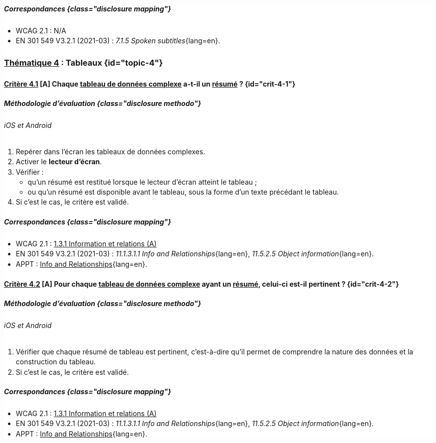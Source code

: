 ##### Correspondances {class="disclosure mapping"}

- WCAG 2.1&nbsp;: N/A
- EN&nbsp;301&nbsp;549 V3.2.1 (2021-03)&nbsp;: *7.1.5 Spoken subtitles*{lang=en}.

### [Thématique 4](#topic-4)&nbsp;: Tableaux {id="topic-4"}

#### [Critère 4.1](#crit-4-1) [A] Chaque [tableau de données complexe](glossaire.md#tableau-de-donnees-complexe) a-t-il un [résumé](glossaire.md#resume-de-tableau)&nbsp;? {id="crit-4-1"}

##### Méthodologie d’évaluation {class="disclosure methodo"}

###### iOS et Android

1. Repérer dans l’écran les tableaux de données complexes.
1. Activer le **lecteur d’écran**.
1. Vérifier&nbsp;:
	- qu’un résumé est restitué lorsque le lecteur d’écran atteint le tableau&nbsp;; 
	- ou qu’un résumé est disponible avant le tableau, sous la forme d’un texte précédant le tableau.
1. Si c’est le cas, le critère est validé.

##### Correspondances {class="disclosure mapping"}

- WCAG 2.1&nbsp;: [1.3.1 Information et relations (A)](https://www.w3.org/Translations/WCAG21-fr/#info-and-relationships)
- EN&nbsp;301&nbsp;549 V3.2.1 (2021-03)&nbsp;: *11.1.3.1.1 Info and Relationships*{lang=en}, *11.5.2.5 Object information*{lang=en}.
- APPT&nbsp;: [Info and Relationships](https://appt.org/en/guidelines/wcag/success-criterion-1-3-1){lang=en}.

#### [Critère 4.2](#crit-4-2) [A] Pour chaque [tableau de données complexe](glossaire.md#tableau-de-donnees-complexe) ayant un [résumé](glossaire.md#resume-de-tableau), celui-ci est-il pertinent&nbsp;? {id="crit-4-2"}

##### Méthodologie d’évaluation {class="disclosure methodo"}

###### iOS et Android

1. Vérifier que chaque résumé de tableau est pertinent, c’est-à-dire qu’il permet de comprendre la nature des données et la construction du tableau.
1. Si c’est le cas, le critère est validé.

##### Correspondances {class="disclosure mapping"}

- WCAG 2.1&nbsp;: [1.3.1 Information et relations (A)](https://www.w3.org/Translations/WCAG21-fr/#info-and-relationships)
- EN&nbsp;301&nbsp;549 V3.2.1 (2021-03)&nbsp;: *11.1.3.1.1 Info and Relationships*{lang=en}, *11.5.2.5 Object information*{lang=en}.
- APPT&nbsp;: [Info and Relationships](https://appt.org/en/guidelines/wcag/success-criterion-1-3-1){lang=en}.
